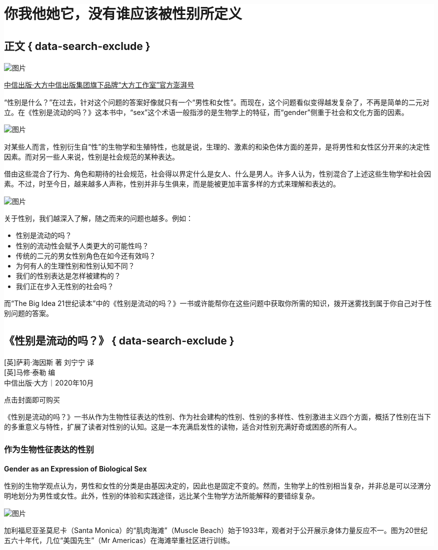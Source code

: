 # 你我他她它，没有谁应该被性别所定义

## 正文 { data-search-exclude }


![图片](https://image.thepaper.cn/publish/interaction/image/2/756/197.jpg)

[中信出版·大方中信出版集团旗下品牌“大方工作室”官方澎湃号](https://m.thepaper.cn/user_interaction_3476019)

“性别是什么？”在过去，针对这个问题的答案好像就只有一个“男性和女性”。而现在，这个问题看似变得越发复杂了，不再是简单的二元对立。在《性别是流动的吗？》这本书中，“sex”这个术语一般指涉的是生物学上的特征，而“gender”侧重于社会和文化方面的因素。

![图片](https://imagepphcloud.thepaper.cn/pph/image/96/470/938.jpg)

对某些人而言，性别衍生自“性”的生物学和生殖特性，也就是说，生理的、激素的和染色体方面的差异，是将男性和女性区分开来的决定性因素。而对另一些人来说，性别是社会规范的某种表达。

借由这些混合了行为、角色和期待的社会规范，社会得以界定什么是女人、什么是男人。许多人认为，性别混合了上述这些生物学和社会因素。不过，时至今日，越来越多人声称，性别并非与生俱来，而是能被更加丰富多样的方式来理解和表达的。

![图片](https://imagepphcloud.thepaper.cn/pph/image/96/470/939.jpg)

关于性别，我们越深入了解，随之而来的问题也越多。例如：

- 性别是流动的吗？
- 性别的流动性会赋予人类更大的可能性吗？
- 传统的二元的男女性别角色在如今还有效吗？
- 为何有人的生理性别和性别认知不同？
- 我们的性别表达是怎样被建构的？
- 我们正在步入无性别的社会吗？

而“The Big Idea 21世纪读本”中的《性别是流动的吗？》一书或许能帮你在这些问题中获取你所需的知识，拨开迷雾找到属于你自己对于性别问题的答案。

## 《性别是流动的吗？》 { data-search-exclude }

\[英\]萨莉·海因斯 著 刘宁宁 译  
\[英\]马修·泰勒 编  
中信出版·大方｜2020年10月

点击封面即可购买

《性别是流动的吗？》一书从作为生物性征表达的性别、作为社会建构的性别、性别的多样性、性别激进主义四个方面，概括了性别在当下的多重意义与特性，扩展了读者对性别的认知。这是一本充满启发性的读物，适合对性别充满好奇或困惑的所有人。

### 作为生物性征表达的性别

**Gender as an Expression of Biological Sex**

性别的生物学观点认为，男性和女性的分类是由基因决定的，因此也是固定不变的。然而，生物学上的性别相当复杂，并非总是可以泾渭分明地划分为男性或女性。此外，性别的体验和实践途径，远比某个生物学方法所能解释的要错综复杂。

![图片](https://imagepphcloud.thepaper.cn/pph/image/96/470/940.jpg)

加利福尼亚圣莫尼卡（Santa Monica）的“肌肉海滩”（Muscle Beach）始于1933年，观者对于公开展示身体力量反应不一。图为20世纪五六十年代，几位“美国先生”（Mr Americas）在海滩举重社区进行训练。
